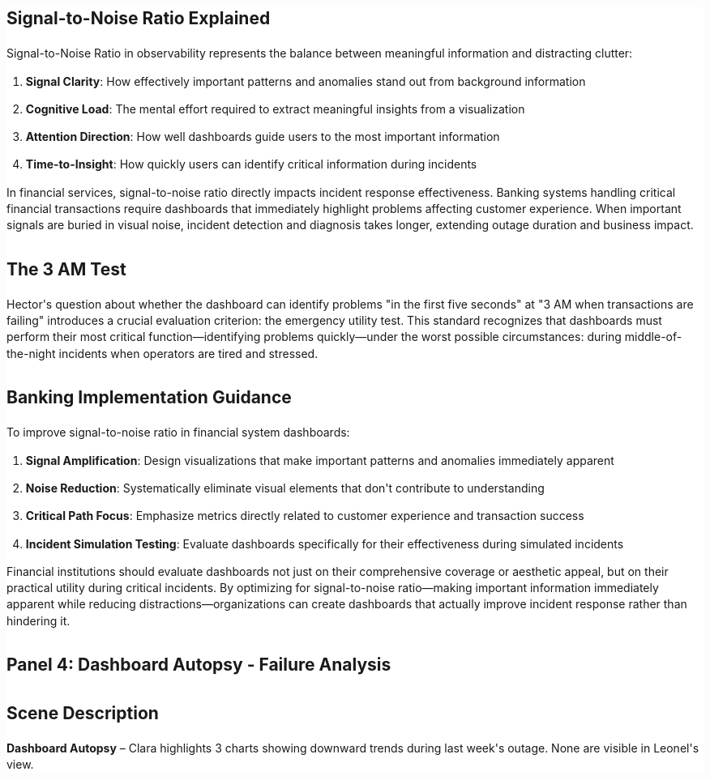 ## Signal-to-Noise Ratio Explained

Signal-to-Noise Ratio in observability represents the balance between meaningful information and distracting clutter:

1. **Signal Clarity**: How effectively important patterns and anomalies stand out from background information

2. **Cognitive Load**: The mental effort required to extract meaningful insights from a visualization

3. **Attention Direction**: How well dashboards guide users to the most important information

4. **Time-to-Insight**: How quickly users can identify critical information during incidents

In financial services, signal-to-noise ratio directly impacts incident response effectiveness. Banking systems handling critical financial transactions require dashboards that immediately highlight problems affecting customer experience. When important signals are buried in visual noise, incident detection and diagnosis takes longer, extending outage duration and business impact.

## The 3 AM Test

Hector's question about whether the dashboard can identify problems "in the first five seconds" at "3 AM when transactions are failing" introduces a crucial evaluation criterion: the emergency utility test. This standard recognizes that dashboards must perform their most critical function—identifying problems quickly—under the worst possible circumstances: during middle-of-the-night incidents when operators are tired and stressed.

## Banking Implementation Guidance

To improve signal-to-noise ratio in financial system dashboards:

1. **Signal Amplification**: Design visualizations that make important patterns and anomalies immediately apparent

2. **Noise Reduction**: Systematically eliminate visual elements that don't contribute to understanding

3. **Critical Path Focus**: Emphasize metrics directly related to customer experience and transaction success

4. **Incident Simulation Testing**: Evaluate dashboards specifically for their effectiveness during simulated incidents

Financial institutions should evaluate dashboards not just on their comprehensive coverage or aesthetic appeal, but on their practical utility during critical incidents. By optimizing for signal-to-noise ratio—making important information immediately apparent while reducing distractions—organizations can create dashboards that actually improve incident response rather than hindering it.

## Panel 4: Dashboard Autopsy - Failure Analysis

## Scene Description

**Dashboard Autopsy** – Clara highlights 3 charts showing downward trends during last week's outage. None are visible in Leonel's view.
